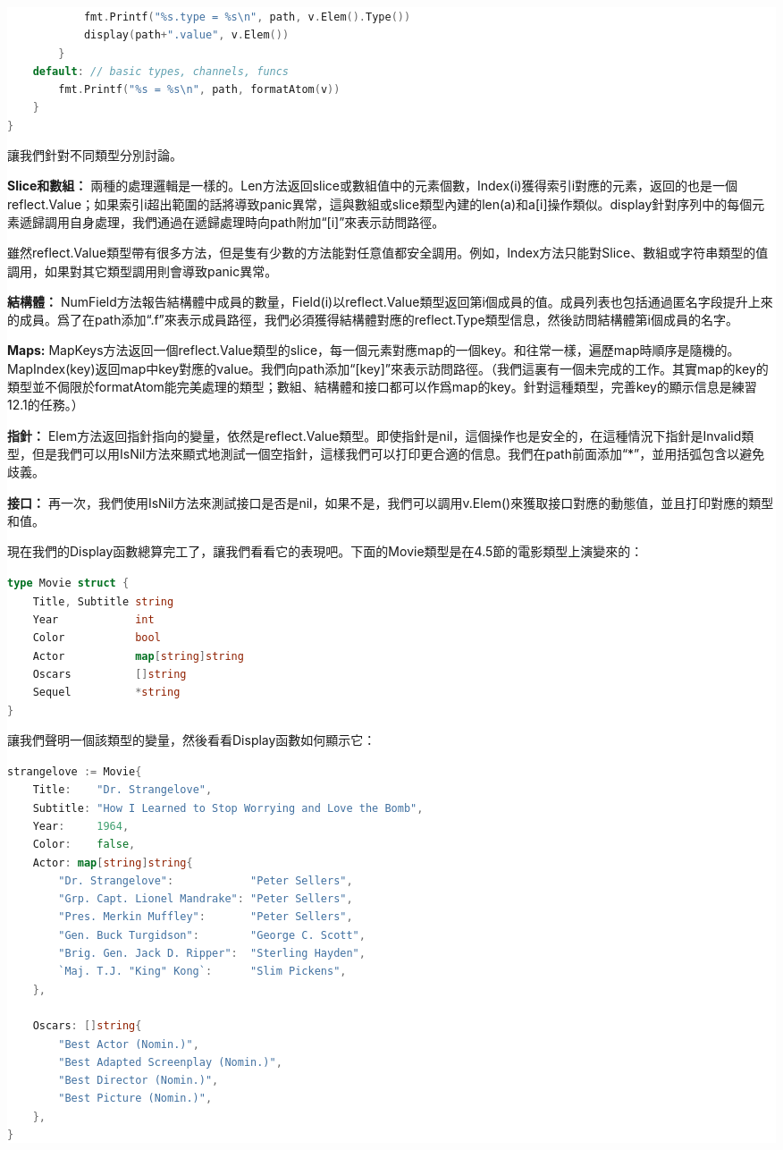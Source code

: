 ```Go
			fmt.Printf("%s.type = %s\n", path, v.Elem().Type())
			display(path+".value", v.Elem())
		}
	default: // basic types, channels, funcs
		fmt.Printf("%s = %s\n", path, formatAtom(v))
	}
}
```

讓我們針對不同類型分別討論。

**Slice和數組：** 兩種的處理邏輯是一樣的。Len方法返回slice或數組值中的元素個數，Index(i)獲得索引i對應的元素，返回的也是一個reflect.Value；如果索引i超出範圍的話將導致panic異常，這與數組或slice類型內建的len(a)和a[i]操作類似。display針對序列中的每個元素遞歸調用自身處理，我們通過在遞歸處理時向path附加“[i]”來表示訪問路徑。

雖然reflect.Value類型帶有很多方法，但是隻有少數的方法能對任意值都安全調用。例如，Index方法只能對Slice、數組或字符串類型的值調用，如果對其它類型調用則會導致panic異常。

**結構體：** NumField方法報告結構體中成員的數量，Field(i)以reflect.Value類型返回第i個成員的值。成員列表也包括通過匿名字段提升上來的成員。爲了在path添加“.f”來表示成員路徑，我們必須獲得結構體對應的reflect.Type類型信息，然後訪問結構體第i個成員的名字。

**Maps:** MapKeys方法返回一個reflect.Value類型的slice，每一個元素對應map的一個key。和往常一樣，遍歷map時順序是隨機的。MapIndex(key)返回map中key對應的value。我們向path添加“[key]”來表示訪問路徑。（我們這裏有一個未完成的工作。其實map的key的類型並不侷限於formatAtom能完美處理的類型；數組、結構體和接口都可以作爲map的key。針對這種類型，完善key的顯示信息是練習12.1的任務。）

**指針：** Elem方法返回指針指向的變量，依然是reflect.Value類型。即使指針是nil，這個操作也是安全的，在這種情況下指針是Invalid類型，但是我們可以用IsNil方法來顯式地測試一個空指針，這樣我們可以打印更合適的信息。我們在path前面添加“*”，並用括弧包含以避免歧義。

**接口：** 再一次，我們使用IsNil方法來測試接口是否是nil，如果不是，我們可以調用v.Elem()來獲取接口對應的動態值，並且打印對應的類型和值。

現在我們的Display函數總算完工了，讓我們看看它的表現吧。下面的Movie類型是在4.5節的電影類型上演變來的：

```Go
type Movie struct {
	Title, Subtitle string
	Year            int
	Color           bool
	Actor           map[string]string
	Oscars          []string
	Sequel          *string
}
```

讓我們聲明一個該類型的變量，然後看看Display函數如何顯示它：

```Go
strangelove := Movie{
	Title:    "Dr. Strangelove",
	Subtitle: "How I Learned to Stop Worrying and Love the Bomb",
	Year:     1964,
	Color:    false,
	Actor: map[string]string{
		"Dr. Strangelove":            "Peter Sellers",
		"Grp. Capt. Lionel Mandrake": "Peter Sellers",
		"Pres. Merkin Muffley":       "Peter Sellers",
		"Gen. Buck Turgidson":        "George C. Scott",
		"Brig. Gen. Jack D. Ripper":  "Sterling Hayden",
		`Maj. T.J. "King" Kong`:      "Slim Pickens",
	},

	Oscars: []string{
		"Best Actor (Nomin.)",
		"Best Adapted Screenplay (Nomin.)",
		"Best Director (Nomin.)",
		"Best Picture (Nomin.)",
	},
}
```
